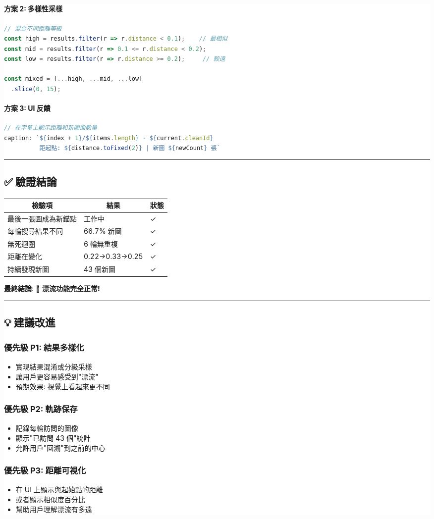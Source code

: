 #### 方案 2: 多樣性采樣
```javascript
// 混合不同距離等級
const high = results.filter(r => r.distance < 0.1);    // 最相似
const mid = results.filter(r => 0.1 <= r.distance < 0.2);
const low = results.filter(r => r.distance >= 0.2);     // 較遠

const mixed = [...high, ...mid, ...low]
  .slice(0, 15);
```

#### 方案 3: UI 反饋
```javascript
// 在字幕上顯示距離和新圖像數量
caption: `${index + 1}/${items.length} · ${current.cleanId}
          距起點: ${distance.toFixed(2)} | 新圖 ${newCount} 張`
```

---

## ✅ 驗證結論

| 檢驗項 | 結果 | 狀態 |
|-------|------|------|
| 最後一張圖成為新錨點 | 工作中 | ✓ |
| 每輪搜尋結果不同 | 66.7% 新圖 | ✓ |
| 無死迴圈 | 6 輪無重複 | ✓ |
| 距離在變化 | 0.22→0.33→0.25 | ✓ |
| 持續發現新圖 | 43 個新圖 | ✓ |

**最終結論**: 🎉 **漂流功能完全正常!**

---

## 💡 建議改進

### 優先級 P1: 結果多樣化
- 實現結果混淆或分級采樣
- 讓用戶更容易感受到"漂流"
- 預期效果: 視覺上看起來更不同

### 優先級 P2: 軌跡保存
- 記錄每輪訪問的圖像
- 顯示"已訪問 43 個"統計
- 允許用戶"回溯"到之前的中心

### 優先級 P3: 距離可視化
- 在 UI 上顯示與起始點的距離
- 或者顯示相似度百分比
- 幫助用戶理解漂流有多遠
